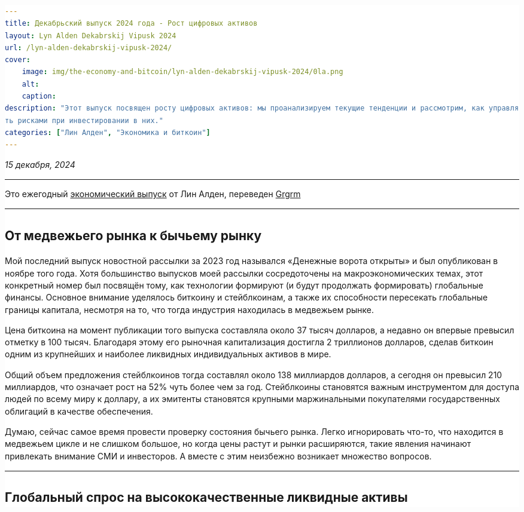 ```yaml
---
title: Декабрьский выпуск 2024 года - Рост цифровых активов
layout: Lyn Alden Dekabrskij Vipusk 2024
url: /lyn-alden-dekabrskij-vipusk-2024/
cover:
    image: img/the-economy-and-bitcoin/lyn-alden-dekabrskij-vipusk-2024/0la.png
    alt: 
    caption: 
description: "Этот выпуск посвящен росту цифровых активов: мы проанализируем текущие тенденции и рассмотрим, как управлять рисками при инвестировании в них."
categories: ["Лин Алден", "Экономика и биткоин"]
---
```


*15 декабря, 2024*

-----

Это ежегодный [экономический выпуск](https://www.lynalden.com/december-2024-newsletter/) от Лин Алден, переведен [Grgrm](https://yakihonne.com/users/npub1qzr3j58q0gwfhqdj33pc8wtfaj9ffn7nrdt6p7p7tvn0qrf7e0wsggv43p "Nostr")

-----

## <h2>От медвежьего рынка к бычьему рынку</h2>

Мой последний выпуск новостной рассылки за 2023 год назывался «Денежные ворота открыты» и был опубликован в ноябре того года. Хотя большинство выпусков моей рассылки сосредоточены на макроэкономических темах, этот конкретный номер был посвящён тому, как технологии формируют (и будут продолжать формировать) глобальные финансы. Основное внимание уделялось биткоину и стейблкоинам, а также их способности пересекать глобальные границы капитала, несмотря на то, что тогда индустрия находилась в медвежьем рынке.

Цена биткоина на момент публикации того выпуска составляла около 37 тысяч долларов, а недавно он впервые превысил отметку в 100 тысяч. Благодаря этому его рыночная капитализация достигла 2 триллионов долларов, сделав биткоин одним из крупнейших и наиболее ликвидных индивидуальных активов в мире.

Общий объем предложения стейблкоинов тогда составлял около 138 миллиардов долларов, а сегодня он превысил 210 миллиардов, что означает рост на 52% чуть более чем за год. Стейблкоины становятся важным инструментом для доступа людей по всему миру к доллару, а их эмитенты становятся крупными маржинальными покупателями государственных облигаций в качестве обеспечения.

Думаю, сейчас самое время провести проверку состояния бычьего рынка. Легко игнорировать что-то, что находится в медвежьем цикле и не слишком большое, но когда цены растут и рынки расширяются, такие явления начинают привлекать внимание СМИ и инвесторов. А вместе с этим неизбежно возникает множество вопросов.

-----

## <h2>Глобальный спрос на высококачественные ликвидные активы</h2>
